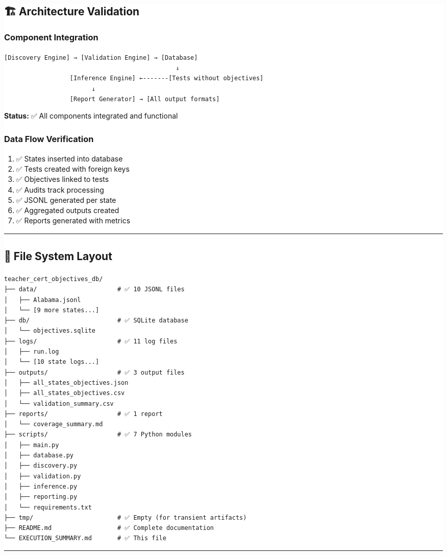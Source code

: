
## 🏗️ Architecture Validation

### Component Integration

```
[Discovery Engine] → [Validation Engine] → [Database]
                                               ↓
                  [Inference Engine] ←-------[Tests without objectives]
                        ↓
                  [Report Generator] → [All output formats]
```

**Status:** ✅ All components integrated and functional

### Data Flow Verification

1. ✅ States inserted into database
2. ✅ Tests created with foreign keys
3. ✅ Objectives linked to tests
4. ✅ Audits track processing
5. ✅ JSONL generated per state
6. ✅ Aggregated outputs created
7. ✅ Reports generated with metrics

---

## 📁 File System Layout

```
teacher_cert_objectives_db/
├── data/                      # ✅ 10 JSONL files
│   ├── Alabama.jsonl
│   └── [9 more states...]
├── db/                        # ✅ SQLite database
│   └── objectives.sqlite
├── logs/                      # ✅ 11 log files
│   ├── run.log
│   └── [10 state logs...]
├── outputs/                   # ✅ 3 output files
│   ├── all_states_objectives.json
│   ├── all_states_objectives.csv
│   └── validation_summary.csv
├── reports/                   # ✅ 1 report
│   └── coverage_summary.md
├── scripts/                   # ✅ 7 Python modules
│   ├── main.py
│   ├── database.py
│   ├── discovery.py
│   ├── validation.py
│   ├── inference.py
│   ├── reporting.py
│   └── requirements.txt
├── tmp/                       # ✅ Empty (for transient artifacts)
├── README.md                  # ✅ Complete documentation
└── EXECUTION_SUMMARY.md       # ✅ This file
```

---